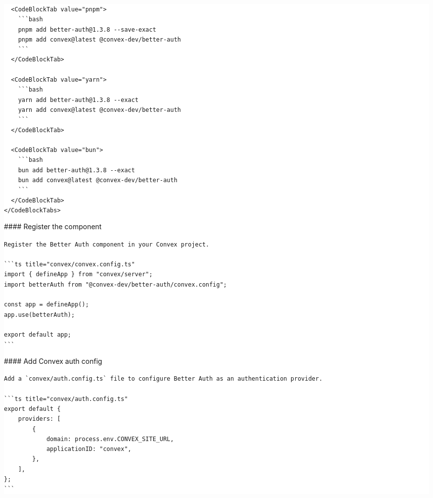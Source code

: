       <CodeBlockTab value="pnpm">
        ```bash
        pnpm add better-auth@1.3.8 --save-exact
        pnpm add convex@latest @convex-dev/better-auth
        ```
      </CodeBlockTab>

      <CodeBlockTab value="yarn">
        ```bash
        yarn add better-auth@1.3.8 --exact
        yarn add convex@latest @convex-dev/better-auth
        ```
      </CodeBlockTab>

      <CodeBlockTab value="bun">
        ```bash
        bun add better-auth@1.3.8 --exact
        bun add convex@latest @convex-dev/better-auth
        ```
      </CodeBlockTab>
    </CodeBlockTabs>
  </Step>

  <Step>
    #### Register the component

    Register the Better Auth component in your Convex project.

    ```ts title="convex/convex.config.ts"
    import { defineApp } from "convex/server";
    import betterAuth from "@convex-dev/better-auth/convex.config";

    const app = defineApp();
    app.use(betterAuth);

    export default app;
    ```
  </Step>

  <Step>
    #### Add Convex auth config

    Add a `convex/auth.config.ts` file to configure Better Auth as an authentication provider.

    ```ts title="convex/auth.config.ts"
    export default {
        providers: [
            {
                domain: process.env.CONVEX_SITE_URL,
                applicationID: "convex",
            },
        ],
    };
    ```
  </Step>
